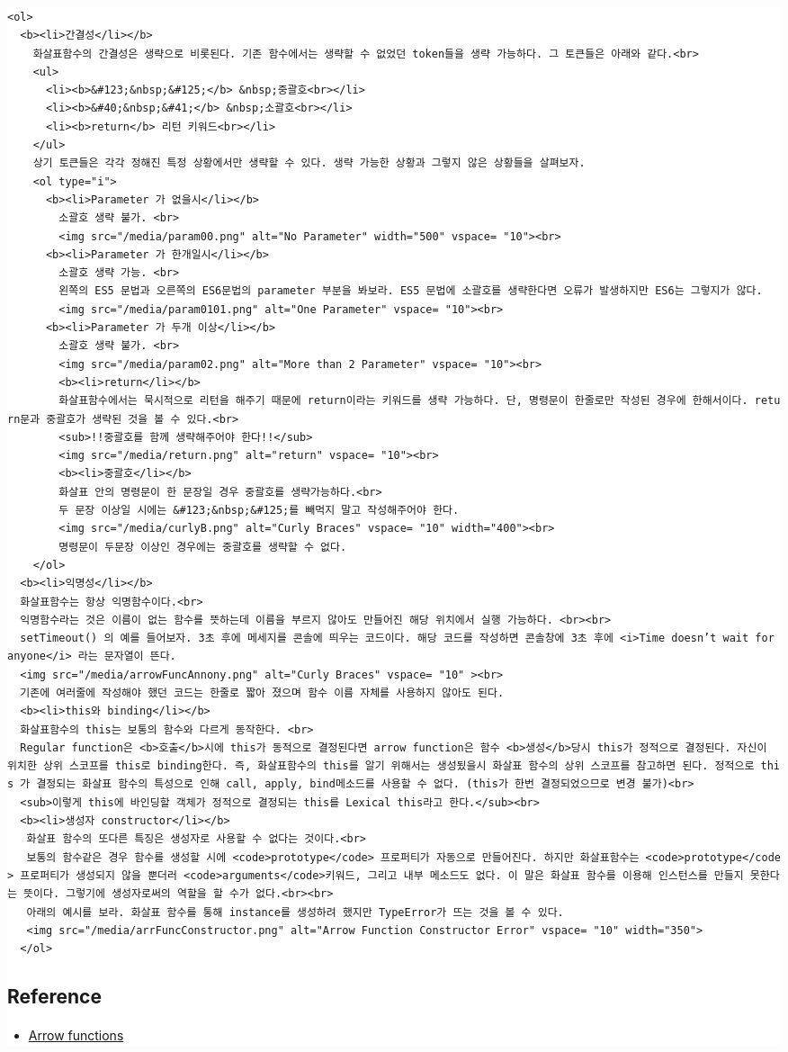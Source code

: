     <ol>
      <b><li>간결성</li></b>
        화살표함수의 간결성은 생략으로 비롯된다. 기존 함수에서는 생략할 수 없었던 token들을 생략 가능하다. 그 토큰들은 아래와 같다.<br>
        <ul>
          <li><b>&#123;&nbsp;&#125;</b> &nbsp;중괄호<br></li>
          <li><b>&#40;&nbsp;&#41;</b> &nbsp;소괄호<br></li>
          <li><b>return</b> 리턴 키워드<br></li>
        </ul>
        상기 토큰들은 각각 정해진 특정 상황에서만 생략할 수 있다. 생략 가능한 상황과 그렇지 않은 상황들을 살펴보자.
        <ol type="i">
          <b><li>Parameter 가 없을시</li></b>
            소괄호 생략 불가. <br>
            <img src="/media/param00.png" alt="No Parameter" width="500" vspace= "10"><br>
          <b><li>Parameter 가 한개일시</li></b>
            소괄호 생략 가능. <br>
            왼쪽의 ES5 문법과 오른쪽의 ES6문법의 parameter 부분을 봐보라. ES5 문법에 소괄호를 생략한다면 오류가 발생하지만 ES6는 그렇지가 않다.
            <img src="/media/param0101.png" alt="One Parameter" vspace= "10"><br>
          <b><li>Parameter 가 두개 이상</li></b>
            소괄호 생략 불가. <br>
            <img src="/media/param02.png" alt="More than 2 Parameter" vspace= "10"><br>
            <b><li>return</li></b>
            화살표함수에서는 묵시적으로 리턴을 해주기 때문에 return이라는 키워드를 생략 가능하다. 단, 명령문이 한줄로만 작성된 경우에 한해서이다. return문과 중괄호가 생략된 것을 볼 수 있다.<br>
            <sub>!!중괄호를 함께 생략해주어야 한다!!</sub>
            <img src="/media/return.png" alt="return" vspace= "10"><br>
            <b><li>중괄호</li></b>
            화살표 안의 명령문이 한 문장일 경우 중괄호를 생략가능하다.<br> 
            두 문장 이상일 시에는 &#123;&nbsp;&#125;를 빼먹지 말고 작성해주어야 한다.
            <img src="/media/curlyB.png" alt="Curly Braces" vspace= "10" width="400"><br>
            명령문이 두문장 이상인 경우에는 중괄호를 생략할 수 없다.
        </ol>
      <b><li>익명성</li></b>
      화살표함수는 항상 익명함수이다.<br>
      익명함수라는 것은 이름이 없는 함수를 뜻하는데 이름을 부르지 않아도 만들어진 해당 위치에서 실행 가능하다. <br><br>
      setTimeout() 의 예를 들어보자. 3초 후에 메세지를 콘솔에 띄우는 코드이다. 해당 코드를 작성하면 콘솔창에 3초 후에 <i>Time doesn’t wait for anyone</i> 라는 문자열이 뜬다.
      <img src="/media/arrowFuncAnnony.png" alt="Curly Braces" vspace= "10" ><br>
      기존에 여러줄에 작성해야 했던 코드는 한줄로 짧아 졌으며 함수 이름 자체를 사용하지 않아도 된다.
      <b><li>this와 binding</li></b>
      화살표함수의 this는 보통의 함수와 다르게 동작한다. <br>
      Regular function은 <b>호출</b>시에 this가 동적으로 결정된다면 arrow function은 함수 <b>생성</b>당시 this가 정적으로 결정된다. 자신이 위치한 상위 스코프를 this로 binding한다. 즉, 화살표함수의 this를 알기 위해서는 생성됬을시 화살표 함수의 상위 스코프를 참고하면 된다. 정적으로 this 가 결정되는 화살표 함수의 특성으로 인해 call, apply, bind메소드를 사용할 수 없다. (this가 한번 결정되었으므로 변경 불가)<br> 
      <sub>이렇게 this에 바인딩할 객체가 정적으로 결정되는 this를 Lexical this라고 한다.</sub><br>
      <b><li>생성자 constructor</li></b>
       화살표 함수의 또다른 특징은 생성자로 사용할 수 없다는 것이다.<br>
       보통의 함수같은 경우 함수를 생성할 시에 <code>prototype</code> 프로퍼티가 자동으로 만들어진다. 하지만 화살표함수는 <code>prototype</code> 프로퍼티가 생성되지 않을 뿐더러 <code>arguments</code>키워드, 그리고 내부 메소드도 없다. 이 말은 화살표 함수를 이용해 인스턴스를 만들지 못한다는 뜻이다. 그렇기에 생성자로써의 역할을 할 수가 없다.<br><br>
       아래의 예시를 보라. 화살표 함수를 통해 instance를 생성하려 했지만 TypeError가 뜨는 것을 볼 수 있다.
       <img src="/media/arrFuncConstructor.png" alt="Arrow Function Constructor Error" vspace= "10" width="350">
      </ol>
  </p>
  <h2>Reference</h2>
  <p>
    <ul>
      <li><a href="https://developer.mozilla.org/en-US/docs/Web/JavaScript/Reference/Functions/Arrow_functions" target="_blank">Arrow functions</a><br></li>